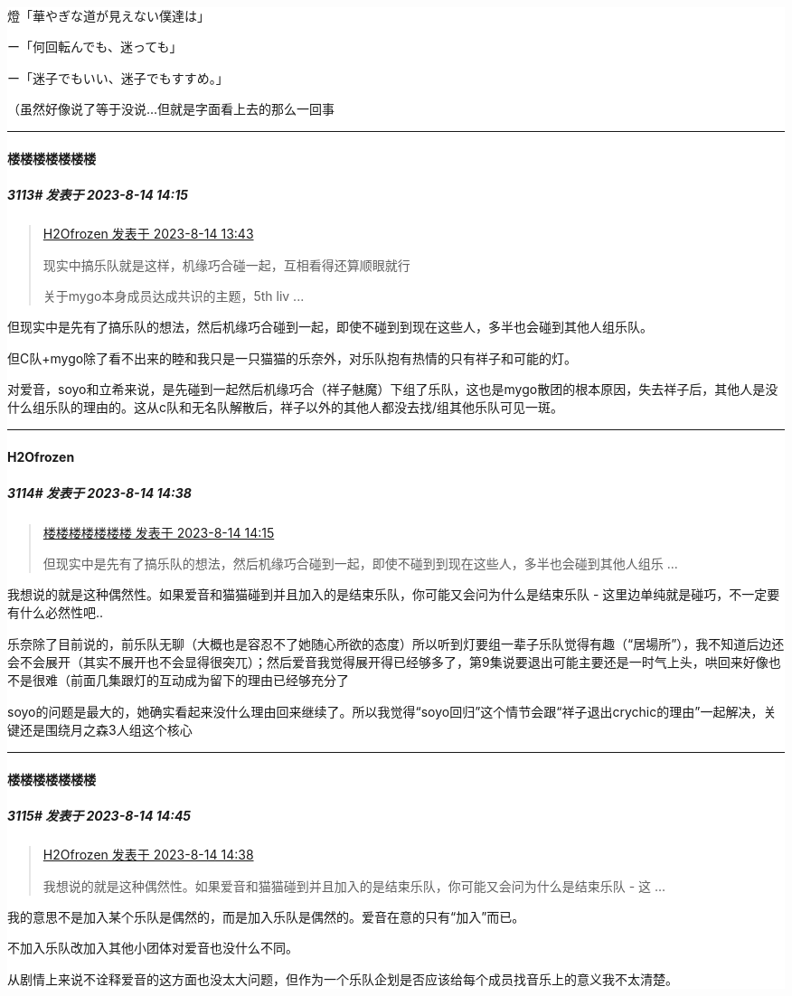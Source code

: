 燈「華やぎな道が見えない僕達は」

ー「何回転んでも、迷っても」

ー「迷子でもいい、迷子でもすすめ。」

（虽然好像说了等于没说...但就是字面看上去的那么一回事


*****

####  楼楼楼楼楼楼楼  
##### 3113#       发表于 2023-8-14 14:15

<blockquote><a href="httphttps://bbs.saraba1st.com/2b/forum.php?mod=redirect&amp;goto=findpost&amp;pid=62023338&amp;ptid=2066984" target="_blank">H2Ofrozen 发表于 2023-8-14 13:43</a>

现实中搞乐队就是这样，机缘巧合碰一起，互相看得还算顺眼就行

关于mygo本身成员达成共识的主题，5th liv ...</blockquote>
但现实中是先有了搞乐队的想法，然后机缘巧合碰到一起，即使不碰到到现在这些人，多半也会碰到其他人组乐队。

但C队+mygo除了看不出来的睦和我只是一只猫猫的乐奈外，对乐队抱有热情的只有祥子和可能的灯。

对爱音，soyo和立希来说，是先碰到一起然后机缘巧合（祥子魅魔）下组了乐队，这也是mygo散团的根本原因，失去祥子后，其他人是没什么组乐队的理由的。这从c队和无名队解散后，祥子以外的其他人都没去找/组其他乐队可见一斑。


*****

####  H2Ofrozen  
##### 3114#       发表于 2023-8-14 14:38

<blockquote><a href="httphttps://bbs.saraba1st.com/2b/forum.php?mod=redirect&amp;goto=findpost&amp;pid=62023633&amp;ptid=2066984" target="_blank">楼楼楼楼楼楼楼 发表于 2023-8-14 14:15</a>

但现实中是先有了搞乐队的想法，然后机缘巧合碰到一起，即使不碰到到现在这些人，多半也会碰到其他人组乐 ...</blockquote>
我想说的就是这种偶然性。如果爱音和猫猫碰到并且加入的是结束乐队，你可能又会问为什么是结束乐队 - 这里边单纯就是碰巧，不一定要有什么必然性吧..

乐奈除了目前说的，前乐队无聊（大概也是容忍不了她随心所欲的态度）所以听到灯要组一辈子乐队觉得有趣（“居場所”），我不知道后边还会不会展开（其实不展开也不会显得很突兀）；然后爱音我觉得展开得已经够多了，第9集说要退出可能主要还是一时气上头，哄回来好像也不是很难（前面几集跟灯的互动成为留下的理由已经够充分了

soyo的问题是最大的，她确实看起来没什么理由回来继续了。所以我觉得“soyo回归”这个情节会跟“祥子退出crychic的理由”一起解决，关键还是围绕月之森3人组这个核心


*****

####  楼楼楼楼楼楼楼  
##### 3115#       发表于 2023-8-14 14:45

<blockquote><a href="httphttps://bbs.saraba1st.com/2b/forum.php?mod=redirect&amp;goto=findpost&amp;pid=62023835&amp;ptid=2066984" target="_blank">H2Ofrozen 发表于 2023-8-14 14:38</a>

我想说的就是这种偶然性。如果爱音和猫猫碰到并且加入的是结束乐队，你可能又会问为什么是结束乐队 - 这 ...</blockquote>
我的意思不是加入某个乐队是偶然的，而是加入乐队是偶然的。爱音在意的只有“加入”而已。

不加入乐队改加入其他小团体对爱音也没什么不同。

从剧情上来说不诠释爱音的这方面也没太大问题，但作为一个乐队企划是否应该给每个成员找音乐上的意义我不太清楚。
